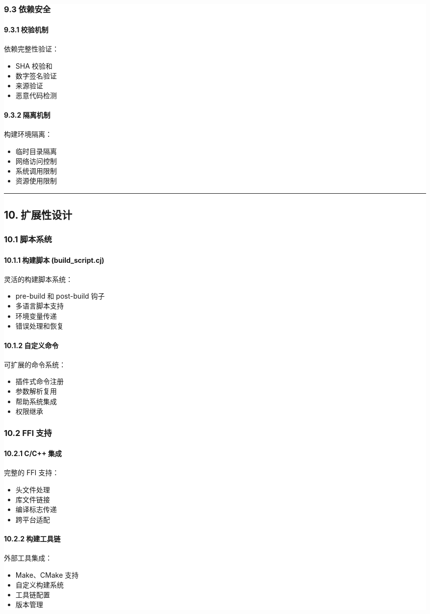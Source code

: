 ### 9.3 依赖安全

#### 9.3.1 校验机制
依赖完整性验证：
- SHA 校验和
- 数字签名验证
- 来源验证
- 恶意代码检测

#### 9.3.2 隔离机制
构建环境隔离：
- 临时目录隔离
- 网络访问控制
- 系统调用限制
- 资源使用限制

---

## 10. 扩展性设计

### 10.1 脚本系统

#### 10.1.1 构建脚本 (build_script.cj)
灵活的构建脚本系统：
- pre-build 和 post-build 钩子
- 多语言脚本支持
- 环境变量传递
- 错误处理和恢复

#### 10.1.2 自定义命令
可扩展的命令系统：
- 插件式命令注册
- 参数解析复用
- 帮助系统集成
- 权限继承

### 10.2 FFI 支持

#### 10.2.1 C/C++ 集成
完整的 FFI 支持：
- 头文件处理
- 库文件链接
- 编译标志传递
- 跨平台适配

#### 10.2.2 构建工具链
外部工具集成：
- Make、CMake 支持
- 自定义构建系统
- 工具链配置
- 版本管理

